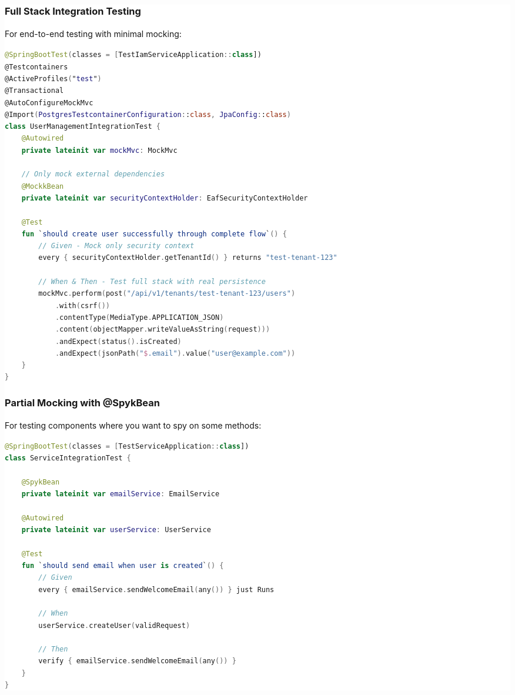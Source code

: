 ### Full Stack Integration Testing

For end-to-end testing with minimal mocking:

```kotlin
@SpringBootTest(classes = [TestIamServiceApplication::class])
@Testcontainers
@ActiveProfiles("test")
@Transactional
@AutoConfigureMockMvc
@Import(PostgresTestcontainerConfiguration::class, JpaConfig::class)
class UserManagementIntegrationTest {
    @Autowired
    private lateinit var mockMvc: MockMvc

    // Only mock external dependencies
    @MockkBean
    private lateinit var securityContextHolder: EafSecurityContextHolder

    @Test
    fun `should create user successfully through complete flow`() {
        // Given - Mock only security context
        every { securityContextHolder.getTenantId() } returns "test-tenant-123"

        // When & Then - Test full stack with real persistence
        mockMvc.perform(post("/api/v1/tenants/test-tenant-123/users")
            .with(csrf())
            .contentType(MediaType.APPLICATION_JSON)
            .content(objectMapper.writeValueAsString(request)))
            .andExpect(status().isCreated)
            .andExpect(jsonPath("$.email").value("user@example.com"))
    }
}
```

### Partial Mocking with @SpykBean

For testing components where you want to spy on some methods:

```kotlin
@SpringBootTest(classes = [TestServiceApplication::class])
class ServiceIntegrationTest {

    @SpykBean
    private lateinit var emailService: EmailService

    @Autowired
    private lateinit var userService: UserService

    @Test
    fun `should send email when user is created`() {
        // Given
        every { emailService.sendWelcomeEmail(any()) } just Runs

        // When
        userService.createUser(validRequest)

        // Then
        verify { emailService.sendWelcomeEmail(any()) }
    }
}
```
